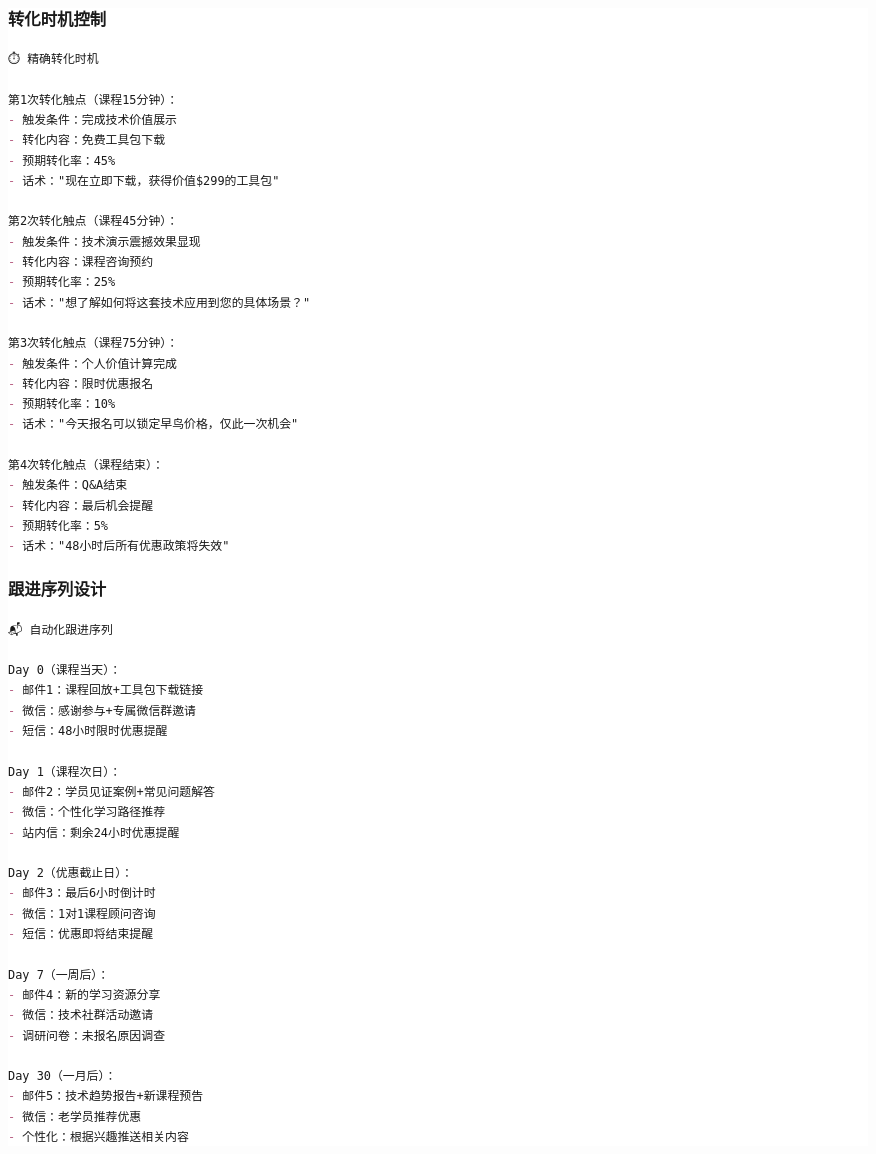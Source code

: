### 转化时机控制
```markdown
⏱️ 精确转化时机

第1次转化触点（课程15分钟）：
- 触发条件：完成技术价值展示
- 转化内容：免费工具包下载
- 预期转化率：45%
- 话术："现在立即下载，获得价值$299的工具包"

第2次转化触点（课程45分钟）：
- 触发条件：技术演示震撼效果显现
- 转化内容：课程咨询预约
- 预期转化率：25%
- 话术："想了解如何将这套技术应用到您的具体场景？"

第3次转化触点（课程75分钟）：
- 触发条件：个人价值计算完成
- 转化内容：限时优惠报名
- 预期转化率：10%
- 话术："今天报名可以锁定早鸟价格，仅此一次机会"

第4次转化触点（课程结束）：
- 触发条件：Q&A结束
- 转化内容：最后机会提醒
- 预期转化率：5%
- 话术："48小时后所有优惠政策将失效"
```

### 跟进序列设计
```markdown
📬 自动化跟进序列

Day 0（课程当天）：
- 邮件1：课程回放+工具包下载链接
- 微信：感谢参与+专属微信群邀请
- 短信：48小时限时优惠提醒

Day 1（课程次日）：
- 邮件2：学员见证案例+常见问题解答
- 微信：个性化学习路径推荐
- 站内信：剩余24小时优惠提醒

Day 2（优惠截止日）：
- 邮件3：最后6小时倒计时
- 微信：1对1课程顾问咨询
- 短信：优惠即将结束提醒

Day 7（一周后）：
- 邮件4：新的学习资源分享
- 微信：技术社群活动邀请
- 调研问卷：未报名原因调查

Day 30（一月后）：
- 邮件5：技术趋势报告+新课程预告
- 微信：老学员推荐优惠
- 个性化：根据兴趣推送相关内容
```
